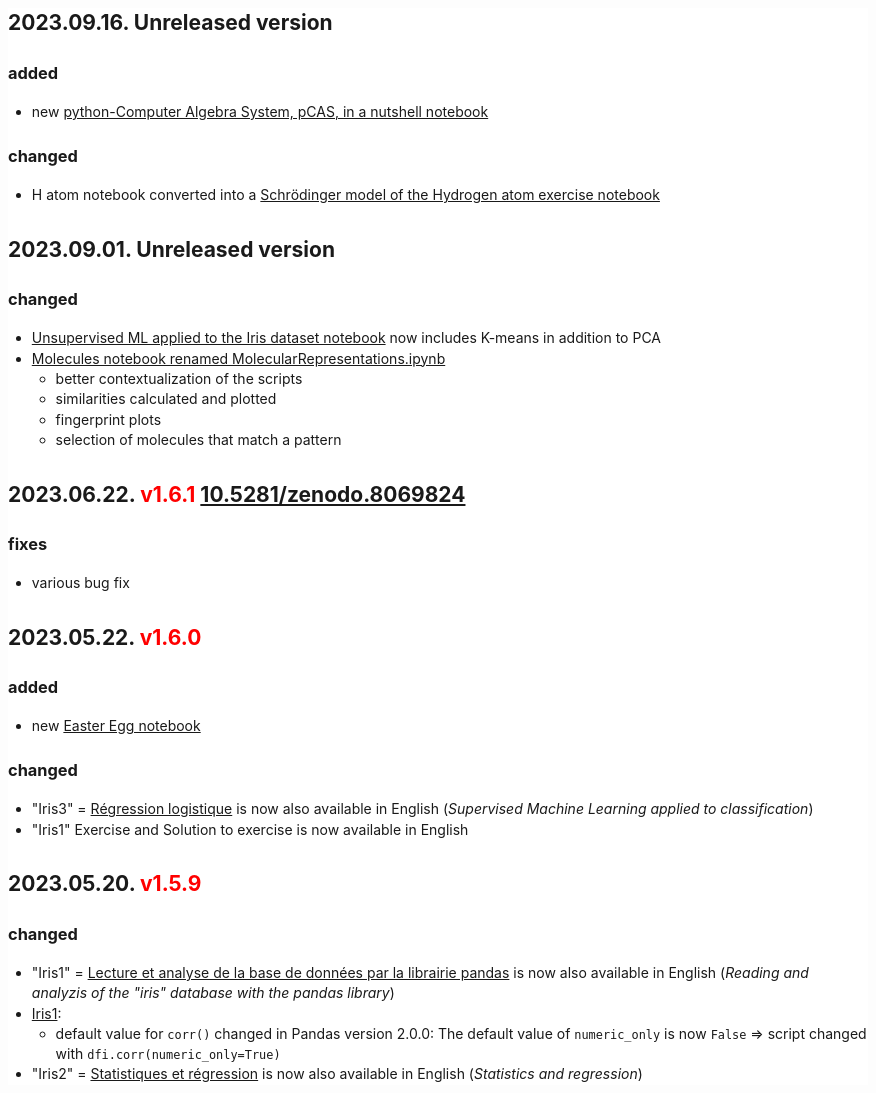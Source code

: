 ## **2023.09.16. Unreleased version**

### added
- new [python-Computer Algebra System, pCAS, in a nutshell notebook](./pCAS.ipynb)

### changed
- H atom notebook converted into a [Schrödinger model of the Hydrogen atom exercise notebook](HydrogenAtom.ipynb)
 
## **2023.09.01. Unreleased version**

### changed
- [Unsupervised ML applied to the Iris dataset notebook](./DS4B-IrisUML.ipynb) now includes K-means in addition to PCA
- [Molecules notebook renamed MolecularRepresentations.ipynb](./MolecularRepresentations.ipynb)
    - better contextualization of the scripts
    - similarities calculated and plotted
    - fingerprint plots
    - selection of molecules that match a pattern

## **2023.06.22. <span style='color:red'>v1.6.1</span>** [10.5281/zenodo.8069824](https://doi.org/10.5281/zenodo.8069824)

### fixes
- various bug fix

## **2023.05.22. <span style='color:red'>v1.6.0**

### added
- new [Easter Egg notebook](./EasterEgg.ipynb)

### changed
- "Iris3" = [Régression logistique](./DS4B-Iris3.ipynb) is now also available in English (*Supervised Machine Learning applied to classification*)
- "Iris1" Exercise and Solution to exercise is now available in English

## **2023.05.20. <span style='color:red'>v1.5.9</span>**

### changed
- "Iris1" = [Lecture et analyse de la base de données par la librairie pandas](./Exercices-DS4B/DS4B-Iris1-Exercice.ipynb) is now also available in English (*Reading and analyzis of the "iris" database with the pandas library*)
- [Iris1](./DS4B-Iris1.ipynb):
    - default value for `corr()` changed in Pandas version 2.0.0: The default value of `numeric_only` is now `False` => script changed with `dfi.corr(numeric_only=True)`
- "Iris2" = [Statistiques et régression](./DS4B-Iris2.ipynb) is now also available in English (*Statistics and regression*)
